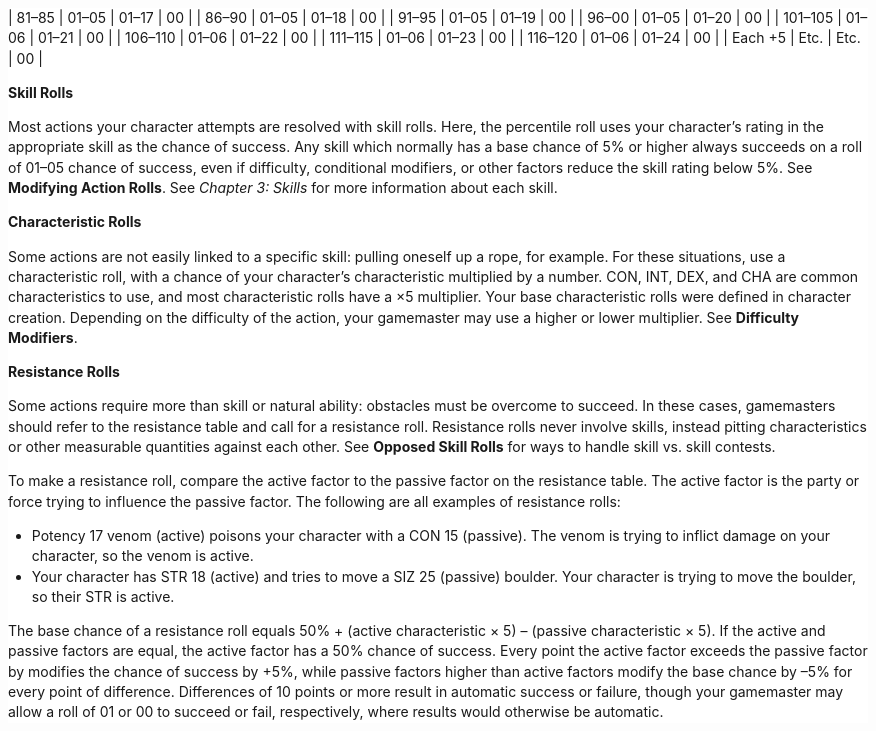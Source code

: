 | 81–85           | 01–05        | 01–17       | 00         |
| 86–90           | 01–05        | 01–18       | 00         |
| 91–95           | 01–05        | 01–19       | 00         |
| 96–00           | 01–05        | 01–20       | 00         |
| 101–105         | 01–06        | 01–21       | 00         |
| 106–110         | 01–06        | 01–22       | 00         |
| 111–115         | 01–06        | 01–23       | 00         |
| 116–120         | 01–06        | 01–24       | 00         |
| Each +5         | Etc.         | Etc.        | 00         |

**Skill Rolls**

Most actions your character attempts are resolved with skill rolls. Here, the percentile roll uses your character’s rating in the appropriate skill as the chance of success. Any skill which normally has a base chance of 5% or higher always succeeds on a roll of 01–05 chance of success, even if difficulty, conditional modifiers, or other factors reduce the skill rating below 5%. See **Modifying Action Rolls**. See *Chapter 3: Skills* for more information about each skill.

**Characteristic Rolls**

Some actions are not easily linked to a specific skill: pulling oneself up a rope, for example. For these situations, use a characteristic roll, with a chance of your character’s characteristic multiplied by a number. CON, INT, DEX, and CHA are common characteristics to use, and most characteristic rolls have a ×5 multiplier. Your base characteristic rolls were defined in character creation. Depending on the difficulty of the action, your gamemaster may use a higher or lower multiplier. See **Difficulty Modifiers**.

**Resistance Rolls**

Some actions require more than skill or natural ability: obstacles must be overcome to succeed. In these cases, gamemasters should refer to the resistance table and call for a resistance roll. Resistance rolls never involve skills, instead pitting characteristics or other measurable quantities against each other. See **Opposed Skill Rolls** for ways to handle skill vs. skill contests.

To make a resistance roll, compare the active factor to the passive factor on the resistance table. The active factor is the party or force trying to influence the passive factor. The following are all examples of resistance rolls:

-   Potency 17 venom (active) poisons your character with a CON 15 (passive). The venom is trying to inflict damage on your character, so the venom is active.
-   Your character has STR 18 (active) and tries to move a SIZ 25 (passive) boulder. Your character is trying to move the boulder, so their STR is active.

The base chance of a resistance roll equals 50% + (active characteristic × 5) – (passive characteristic × 5). If the active and passive factors are equal, the active factor has a 50% chance of success. Every point the active factor exceeds the passive factor by modifies the chance of success by +5%, while passive factors higher than active factors modify the base chance by –5% for every point of difference. Differences of 10 points or more result in automatic success or failure, though your gamemaster may allow a roll of 01 or 00 to succeed or fail, respectively, where results would otherwise be automatic.
